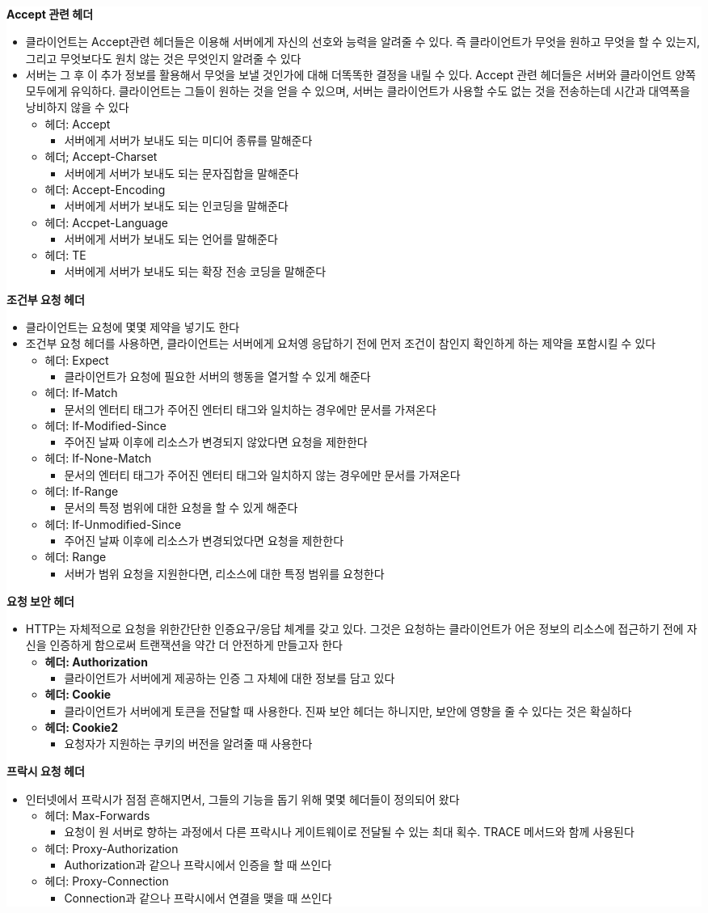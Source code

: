 **Accept 관련 헤더**

- 클라이언트는 Accept관련 헤더들은 이용해 서버에게 자신의 선호와 능력을 알려줄 수 있다. 즉 클라이언트가 무엇을 원하고 무엇을 할 수 있는지, 그리고 무엇보다도 원치 않는 것은 무엇인지 알려줄 수 있다
- 서버는 그 후 이 추가 정보를 활용해서 무엇을 보낼 것인가에 대해 더똑똑한 결정을 내릴 수 있다. Accept 관련 헤더들은 서버와 클라이언트 양쪽 모두에게 유익하다. 클라이언트는 그들이 원하는 것을 얻을 수 있으며, 서버는 클라이언트가 사용할 수도 없는 것을 전송하는데 시간과 대역폭을 낭비하지 않을 수 있다
  - 헤더: Accept
    - 서버에게 서버가 보내도 되는 미디어 종류를 말해준다
  - 헤더; Accept-Charset
    - 서버에게 서버가 보내도 되는 문자집합을 말해준다
  - 헤더: Accept-Encoding
    - 서버에게 서버가 보내도 되는 인코딩을 말해준다
  - 헤더: Accpet-Language
    - 서버에게 서버가 보내도 되는 언어를 말해준다
  - 헤더: TE
    - 서버에게 서버가 보내도 되는 확장 전송 코딩을 말해준다

**조건부 요청 헤더**

- 클라이언트는 요청에 몇몇 제약을 넣기도 한다
- 조건부 요청 헤더를 사용하면, 클라이언트는 서버에게 요처엥 응답하기 전에 먼저 조건이 참인지 확인하게 하는 제약을 포함시킬 수 있다
  - 헤더: Expect
    - 클라이언트가 요청에 필요한 서버의 행동을 열거할 수 있게 해준다
  - 헤더: If-Match
    - 문서의 엔터티 태그가 주어진 엔터티 태그와 일치하는 경우에만 문서를 가져온다
  - 헤더: If-Modified-Since
    - 주어진 날짜 이후에 리소스가 변경되지 않았다면 요청을 제한한다
  - 헤더: If-None-Match
    - 문서의 엔터티 태그가 주어진 엔터티 태그와 일치하지 않는 경우에만 문서를 가져온다
  - 헤더: If-Range
    - 문서의 특정 범위에 대한 요청을 할 수 있게 해준다
  - 헤더: If-Unmodified-Since
    - 주어진 날짜 이후에 리소스가 변경되었다면 요청을 제한한다
  - 헤더: Range
    - 서버가 범위 요청을 지원한다면, 리소스에 대한 특정 범위를 요청한다

**요청 보안 헤더**

- HTTP는 자체적으로 요청을 위한간단한 인증요구/응답 체계를 갖고 있다. 그것은 요청하는 클라이언트가 어은 정보의 리소스에 접근하기 전에 자신을 인증하게 함으로써 트랜잭션을 약간 더 안전하게 만들고자 한다
  - **헤더: Authorization**
    - 클라이언트가 서버에게 제공하는 인증 그 자체에 대한 정보를 담고 있다
  - **헤더: Cookie**
    - 클라이언트가 서버에게 토큰을 전달할 때 사용한다. 진짜 보안 헤더는 하니지만, 보안에 영향을 줄 수 있다는 것은 확실하다
  - **헤더: Cookie2**
    - 요청자가 지원하는 쿠키의 버전을 알려줄 때 사용한다

**프락시 요청 헤더**

- 인터넷에서 프락시가 점점 흔해지면서, 그들의 기능을 돕기 위해 몇몇 헤더들이 정의되어 왔다
  - 헤더: Max-Forwards
    - 요청이 원 서버로 향하는 과정에서 다른 프락시나 게이트웨이로 전달될 수 있는 최대 획수. TRACE 메서드와 함께 사용된다
  - 헤더: Proxy-Authorization
    - Authorization과 같으나 프락시에서 인증을 할 때 쓰인다
  - 헤더: Proxy-Connection
    - Connection과 같으나 프락시에서 연결을 맺을 때 쓰인다

